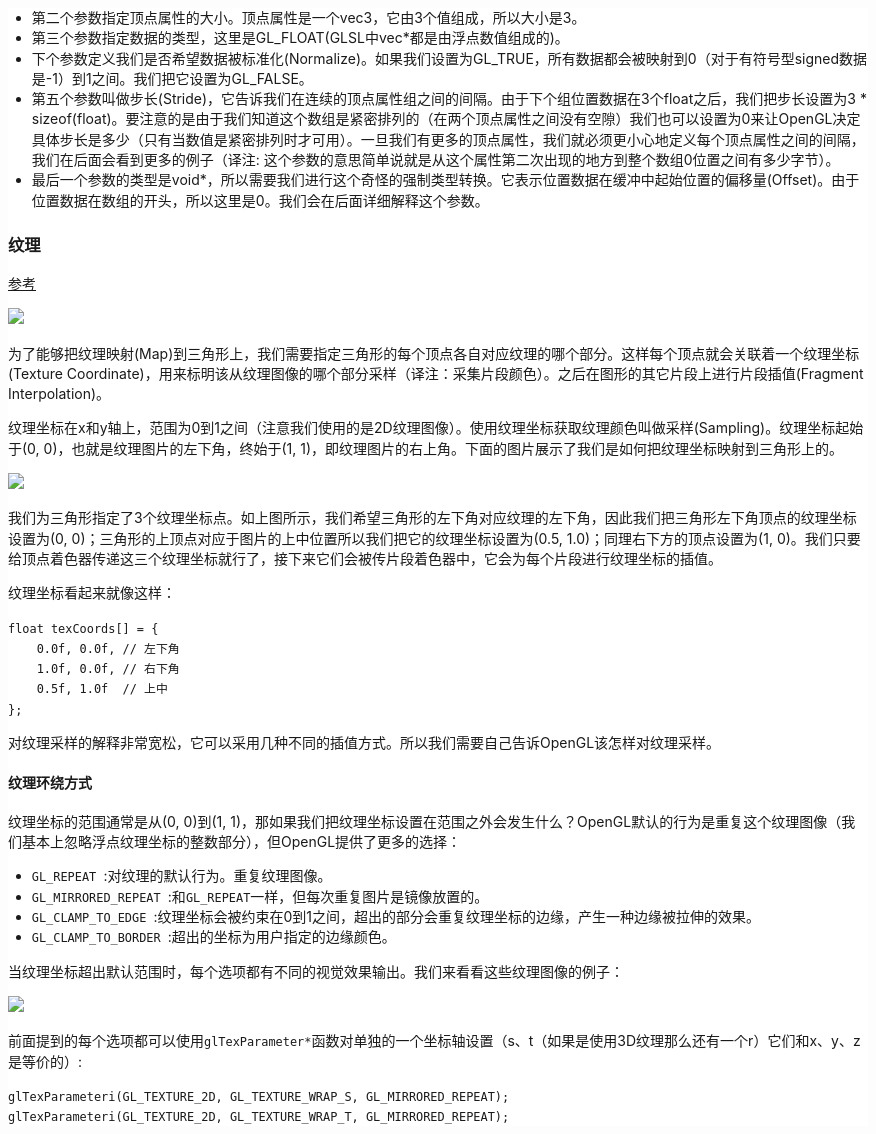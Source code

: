 * 第二个参数指定顶点属性的大小。顶点属性是一个vec3，它由3个值组成，所以大小是3。
* 第三个参数指定数据的类型，这里是GL_FLOAT(GLSL中vec*都是由浮点数值组成的)。
* 下个参数定义我们是否希望数据被标准化(Normalize)。如果我们设置为GL_TRUE，所有数据都会被映射到0（对于有符号型signed数据是-1）到1之间。我们把它设置为GL_FALSE。
* 第五个参数叫做步长(Stride)，它告诉我们在连续的顶点属性组之间的间隔。由于下个组位置数据在3个float之后，我们把步长设置为3 * sizeof(float)。要注意的是由于我们知道这个数组是紧密排列的（在两个顶点属性之间没有空隙）我们也可以设置为0来让OpenGL决定具体步长是多少（只有当数值是紧密排列时才可用）。一旦我们有更多的顶点属性，我们就必须更小心地定义每个顶点属性之间的间隔，我们在后面会看到更多的例子（译注: 这个参数的意思简单说就是从这个属性第二次出现的地方到整个数组0位置之间有多少字节）。
* 最后一个参数的类型是void*，所以需要我们进行这个奇怪的强制类型转换。它表示位置数据在缓冲中起始位置的偏移量(Offset)。由于位置数据在数组的开头，所以这里是0。我们会在后面详细解释这个参数。

### 纹理

[参考](https://learnopengl-cn.github.io/01%20Getting%20started/06%20Textures/#_1)

![](https://wtj900.github.io/img/opengl/0005.png)

为了能够把纹理映射(Map)到三角形上，我们需要指定三角形的每个顶点各自对应纹理的哪个部分。这样每个顶点就会关联着一个纹理坐标(Texture Coordinate)，用来标明该从纹理图像的哪个部分采样（译注：采集片段颜色）。之后在图形的其它片段上进行片段插值(Fragment Interpolation)。

纹理坐标在x和y轴上，范围为0到1之间（注意我们使用的是2D纹理图像）。使用纹理坐标获取纹理颜色叫做采样(Sampling)。纹理坐标起始于(0, 0)，也就是纹理图片的左下角，终始于(1, 1)，即纹理图片的右上角。下面的图片展示了我们是如何把纹理坐标映射到三角形上的。

![](https://wtj900.github.io/img/opengl/0006.png)

我们为三角形指定了3个纹理坐标点。如上图所示，我们希望三角形的左下角对应纹理的左下角，因此我们把三角形左下角顶点的纹理坐标设置为(0, 0)；三角形的上顶点对应于图片的上中位置所以我们把它的纹理坐标设置为(0.5, 1.0)；同理右下方的顶点设置为(1, 0)。我们只要给顶点着色器传递这三个纹理坐标就行了，接下来它们会被传片段着色器中，它会为每个片段进行纹理坐标的插值。

纹理坐标看起来就像这样：

```
float texCoords[] = {
    0.0f, 0.0f, // 左下角
    1.0f, 0.0f, // 右下角
    0.5f, 1.0f  // 上中
};
```

对纹理采样的解释非常宽松，它可以采用几种不同的插值方式。所以我们需要自己告诉OpenGL该怎样对纹理采样。

#### 纹理环绕方式

纹理坐标的范围通常是从(0, 0)到(1, 1)，那如果我们把纹理坐标设置在范围之外会发生什么？OpenGL默认的行为是重复这个纹理图像（我们基本上忽略浮点纹理坐标的整数部分），但OpenGL提供了更多的选择：

* `GL_REPEAT `:对纹理的默认行为。重复纹理图像。
* `GL_MIRRORED_REPEAT `:和`GL_REPEAT`一样，但每次重复图片是镜像放置的。
* `GL_CLAMP_TO_EDGE `:纹理坐标会被约束在0到1之间，超出的部分会重复纹理坐标的边缘，产生一种边缘被拉伸的效果。
* `GL_CLAMP_TO_BORDER `:超出的坐标为用户指定的边缘颜色。

当纹理坐标超出默认范围时，每个选项都有不同的视觉效果输出。我们来看看这些纹理图像的例子：

![](https://wtj900.github.io/img/opengl/0007.png)

前面提到的每个选项都可以使用`glTexParameter*`函数对单独的一个坐标轴设置（s、t（如果是使用3D纹理那么还有一个r）它们和x、y、z是等价的）:

```
glTexParameteri(GL_TEXTURE_2D, GL_TEXTURE_WRAP_S, GL_MIRRORED_REPEAT);
glTexParameteri(GL_TEXTURE_2D, GL_TEXTURE_WRAP_T, GL_MIRRORED_REPEAT);
```
